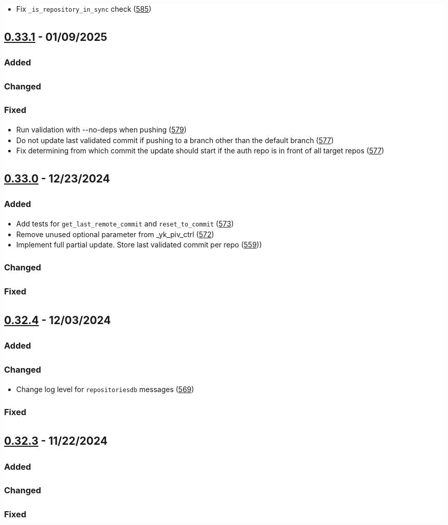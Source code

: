 - Fix `_is_repository_in_sync` check ([585])

[585]: https://github.com/openlawlibrary/taf/pull/585


## [0.33.1] - 01/09/2025

### Added

### Changed

### Fixed

- Run validation with --no-deps when pushing ([579])
- Do not update last validated commit if pushing to a branch other than the default branch ([577])
- Fix determining from which commit the update should start if the auth repo is in front of all target repos ([577])

[579]: https://github.com/openlawlibrary/taf/pull/579
[577]: https://github.com/openlawlibrary/taf/pull/577


## [0.33.0] - 12/23/2024

### Added

- Add tests for `get_last_remote_commit` and `reset_to_commit` ([573])
- Remove unused optional parameter from _yk_piv_ctrl ([572])
- Implement full partial update. Store last validated commit per repo ([559]))

### Changed

### Fixed

[573]: https://github.com/openlawlibrary/taf/pull/573
[572]: https://github.com/openlawlibrary/taf/pull/572
[559]: https://github.com/openlawlibrary/taf/pull/559


## [0.32.4] - 12/03/2024

### Added

### Changed

- Change log level for `repositoriesdb` messages ([569])

### Fixed

[569]: https://github.com/openlawlibrary/taf/pull/569

## [0.32.3] - 11/22/2024

### Added

### Changed

### Fixed


[634]: https://github.com/openlawlibrary/taf/pull/634
[627]: https://github.com/openlawlibrary/taf/pull/627
[621]: https://github.com/openlawlibrary/taf/pull/621
[617]: https://github.com/openlawlibrary/taf/pull/617
[613]: https://github.com/openlawlibrary/taf/pull/613
[612]: https://github.com/openlawlibrary/taf/pull/612
[604]: https://github.com/openlawlibrary/taf/pull/604
[603]: https://github.com/openlawlibrary/taf/pull/603
[599]: https://github.com/openlawlibrary/taf/pull/599
[596]: https://github.com/openlawlibrary/taf/pull/596
[595]: https://github.com/openlawlibrary/taf/pull/595
[594]: https://github.com/openlawlibrary/taf/pull/594
[593]: https://github.com/openlawlibrary/taf/pull/593
[592]: https://github.com/openlawlibrary/taf/pull/592
[583]: https://github.com/openlawlibrary/taf/pull/583
[590]: https://github.com/openlawlibrary/taf/pull/590
[588]: https://github.com/openlawlibrary/taf/pull/588
[584]: https://github.com/openlawlibrary/taf/pull/584
[561]: https://github.com/openlawlibrary/taf/pull/561
[566]: https://github.com/openlawlibrary/taf/pull/566
[564]: https://github.com/openlawlibrary/taf/pull/564
[562]: https://github.com/openlawlibrary/taf/pull/562
[558]: https://github.com/openlawlibrary/taf/pull/558
[551]: https://github.com/openlawlibrary/taf/pull/551
[550]: https://github.com/openlawlibrary/taf/pull/550
[547]: https://github.com/openlawlibrary/taf/pull/547
[543]: https://github.com/openlawlibrary/taf/pull/543
[538]: https://github.com/openlawlibrary/taf/pull/538
[535]: https://github.com/openlawlibrary/taf/pull/535
[532]: https://github.com/openlawlibrary/taf/pull/532
[529]: https://github.com/openlawlibrary/taf/pull/529
[528]: https://github.com/openlawlibrary/taf/pull/528
[525]: https://github.com/openlawlibrary/taf/pull/525
[511]: https://github.com/openlawlibrary/taf/pull/511
[508]: https://github.com/openlawlibrary/taf/pull/508
[504]: https://github.com/openlawlibrary/taf/pull/504
[494]: https://github.com/openlawlibrary/taf/pull/494
[493]: https://github.com/openlawlibrary/taf/pull/493
[490]: https://github.com/openlawlibrary/taf/pull/490
[489]: https://github.com/openlawlibrary/taf/pull/489
[488]: https://github.com/openlawlibrary/taf/pull/488
[487]: https://github.com/openlawlibrary/taf/pull/487
[485]: https://github.com/openlawlibrary/taf/pull/485
[481]: https://github.com/openlawlibrary/taf/pull/481
[479]: https://github.com/openlawlibrary/taf/pull/479
[473]: https://github.com/openlawlibrary/taf/pull/473
[472]: https://github.com/openlawlibrary/taf/pull/472
[471]: https://github.com/openlawlibrary/taf/pull/471
[469]: https://github.com/openlawlibrary/taf/pull/469
[466]: https://github.com/openlawlibrary/taf/pull/466
[463]: https://github.com/openlawlibrary/taf/pull/463
[462]: https://github.com/openlawlibrary/taf/pull/462
[460]: https://github.com/openlawlibrary/taf/pull/460
[459]: https://github.com/openlawlibrary/taf/pull/459
[458]: https://github.com/openlawlibrary/taf/pull/458
[455]: https://github.com/openlawlibrary/taf/pull/455
[447]: https://github.com/openlawlibrary/taf/pull/447
[457]: https://github.com/openlawlibrary/taf/pull/457
[402]: https://github.com/openlawlibrary/taf/pull/402
[391]: https://github.com/openlawlibrary/taf/pull/391
[389]: https://github.com/openlawlibrary/taf/pull/389
[516]: https://github.com/openlawlibrary/taf/pull/516
[463]: https://github.com/openlawlibrary/taf/pull/463
[455]: https://github.com/openlawlibrary/taf/pull/455
[476]: https://github.com/openlawlibrary/taf/pull/476
[470]: https://github.com/openlawlibrary/taf/pull/470
[453]: https://github.com/openlawlibrary/taf/pull/453
[445]: https://github.com/openlawlibrary/taf/pull/445
[444]: https://github.com/openlawlibrary/taf/pull/444
[440]: https://github.com/openlawlibrary/taf/pull/440
[435]: https://github.com/openlawlibrary/taf/pull/435
[434]: https://github.com/openlawlibrary/taf/pull/434
[432]: https://github.com/openlawlibrary/taf/pull/432
[431]: https://github.com/openlawlibrary/taf/pull/431
[423]: https://github.com/openlawlibrary/taf/pull/423
[422]: https://github.com/openlawlibrary/taf/pull/422
[421]: https://github.com/openlawlibrary/taf/pull/421
[420]: https://github.com/openlawlibrary/taf/pull/420
[419]: https://github.com/openlawlibrary/taf/pull/419
[418]: https://github.com/openlawlibrary/taf/pull/418
[416]: https://github.com/openlawlibrary/taf/pull/416
[415]: https://github.com/openlawlibrary/taf/pull/415
[412]: https://github.com/openlawlibrary/taf/pull/412
[405]: https://github.com/openlawlibrary/taf/pull/405
[404]: https://github.com/openlawlibrary/taf/pull/404
[403]: https://github.com/openlawlibrary/taf/pull/403
[402]: https://github.com/openlawlibrary/taf/pull/402
[391]: https://github.com/openlawlibrary/taf/pull/391
[389]: https://github.com/openlawlibrary/taf/pull/389
[387]: https://github.com/openlawlibrary/taf/pull/387
[386]: https://github.com/openlawlibrary/taf/pull/386
[381]: https://github.com/openlawlibrary/taf/pull/381
[377]: https://github.com/openlawlibrary/taf/pull/377
[376]: https://github.com/openlawlibrary/taf/pull/376
[375]: https://github.com/openlawlibrary/taf/pull/375
[374]: https://github.com/openlawlibrary/taf/pull/374
[370]: https://github.com/openlawlibrary/taf/pull/370
[365]: https://github.com/openlawlibrary/taf/pull/365
[362]: https://github.com/openlawlibrary/taf/pull/362
[360]: https://github.com/openlawlibrary/taf/pull/360
[357]: https://github.com/openlawlibrary/taf/pull/357
[355]: https://github.com/openlawlibrary/taf/pull/355
[354]: https://github.com/openlawlibrary/taf/pull/354
[352]: https://github.com/openlawlibrary/taf/pull/352
[349]: https://github.com/openlawlibrary/taf/pull/349
[346]: https://github.com/openlawlibrary/taf/pull/346
[343]: https://github.com/openlawlibrary/taf/pull/343
[342]: https://github.com/openlawlibrary/taf/pull/342
[341]: https://github.com/openlawlibrary/taf/pull/341
[340]: https://github.com/openlawlibrary/taf/pull/340
[338]: https://github.com/openlawlibrary/taf/pull/338
[337]: https://github.com/openlawlibrary/taf/pull/337
[330]: https://github.com/openlawlibrary/taf/pull/330
[329]: https://github.com/openlawlibrary/taf/pull/329
[325]: https://github.com/openlawlibrary/taf/pull/325
[321]: https://github.com/openlawlibrary/taf/pull/321
[320]: https://github.com/openlawlibrary/taf/pull/320
[314]: https://github.com/openlawlibrary/taf/pull/314
[313]: https://github.com/openlawlibrary/taf/pull/313
[311]: https://github.com/openlawlibrary/taf/pull/311
[309]: https://github.com/openlawlibrary/taf/pull/309
[308]: https://github.com/openlawlibrary/taf/pull/308
[305]: https://github.com/openlawlibrary/taf/pull/305
[303]: https://github.com/openlawlibrary/taf/pull/303
[301]: https://github.com/openlawlibrary/taf/pull/301
[300]: https://github.com/openlawlibrary/taf/pull/300
[299]: https://github.com/openlawlibrary/taf/pull/299
[298]: https://github.com/openlawlibrary/taf/pull/298
[297]: https://github.com/openlawlibrary/taf/pull/297
[296]: https://github.com/openlawlibrary/taf/pull/296
[294]: https://github.com/openlawlibrary/taf/pull/294
[293]: https://github.com/openlawlibrary/taf/pull/293
[292]: https://github.com/openlawlibrary/taf/pull/292
[291]: https://github.com/openlawlibrary/taf/pull/291
[286]: https://github.com/openlawlibrary/taf/pull/286
[285]: https://github.com/openlawlibrary/taf/pull/285
[283]: https://github.com/openlawlibrary/taf/pull/283
[282]: https://github.com/openlawlibrary/taf/pull/282
[279]: https://github.com/openlawlibrary/taf/pull/279
[278]: https://github.com/openlawlibrary/taf/pull/278
[275]: https://github.com/openlawlibrary/taf/pull/275
[273]: https://github.com/openlawlibrary/taf/pull/273
[270]: https://github.com/openlawlibrary/taf/pull/270
[269]: https://github.com/openlawlibrary/taf/pull/269
[267]: https://github.com/openlawlibrary/taf/pull/267
[266]: https://github.com/openlawlibrary/taf/pull/266
[263]: https://github.com/openlawlibrary/taf/pull/263
[261]: https://github.com/openlawlibrary/taf/pull/261
[260]: https://github.com/openlawlibrary/taf/pull/260
[259]: https://github.com/openlawlibrary/taf/pull/259
[257]: https://github.com/openlawlibrary/taf/pull/257
[227]: https://github.com/openlawlibrary/taf/pull/227
[191]: https://github.com/openlawlibrary/taf/pull/191
[256]: https://github.com/openlawlibrary/taf/pull/256
[254]: https://github.com/openlawlibrary/taf/pull/254
[250]: https://github.com/openlawlibrary/taf/pull/250
[249]: https://github.com/openlawlibrary/taf/pull/249
[247]: https://github.com/openlawlibrary/taf/pull/247
[246]: https://github.com/openlawlibrary/taf/pull/246
[240]: https://github.com/openlawlibrary/taf/pull/240
[239]: https://github.com/openlawlibrary/taf/pull/239
[237]: https://github.com/openlawlibrary/taf/pull/237
[235]: https://github.com/openlawlibrary/taf/pull/235
[234]: https://github.com/openlawlibrary/taf/pull/234
[228]: https://github.com/openlawlibrary/taf/pull/228
[229]: https://github.com/openlawlibrary/taf/pull/229
[226]: https://github.com/openlawlibrary/taf/pull/226
[220]: https://github.com/openlawlibrary/taf/pull/220
[219]: https://github.com/openlawlibrary/taf/pull/219
[216]: https://github.com/openlawlibrary/taf/pull/216
[213]: https://github.com/openlawlibrary/taf/pull/213
[211]: https://github.com/openlawlibrary/taf/pull/211
[236]: https://github.com/openlawlibrary/taf/pull/236
[208]: https://github.com/openlawlibrary/taf/pull/208
[207]: https://github.com/openlawlibrary/taf/pull/207
[206]: https://github.com/openlawlibrary/taf/pull/206
[200]: https://github.com/openlawlibrary/taf/pull/200
[203]: https://github.com/openlawlibrary/taf/pull/203
[201]: https://github.com/openlawlibrary/taf/pull/201
[197]: https://github.com/openlawlibrary/taf/pull/197
[195]: https://github.com/openlawlibrary/taf/pull/195
[185]: https://github.com/openlawlibrary/taf/pull/185
[184]: https://github.com/openlawlibrary/taf/pull/184
[183]: https://github.com/openlawlibrary/taf/pull/183
[182]: https://github.com/openlawlibrary/taf/pull/182
[181]: https://github.com/openlawlibrary/taf/pull/181
[179]: https://github.com/openlawlibrary/taf/pull/179
[177]: https://github.com/openlawlibrary/taf/pull/177
[176]: https://github.com/openlawlibrary/taf/pull/176
[173]: https://github.com/openlawlibrary/taf/pull/173
[164]: https://github.com/openlawlibrary/taf/pull/164
[166]: https://github.com/openlawlibrary/taf/pull/166
[165]: https://github.com/openlawlibrary/taf/pull/165
[161]: https://github.com/openlawlibrary/taf/pull/161
[162]: https://github.com/openlawlibrary/taf/pull/162
[158]: https://github.com/openlawlibrary/taf/pull/158
[156]: https://github.com/openlawlibrary/taf/pull/156
[154]: https://github.com/openlawlibrary/taf/pull/154
[153]: https://github.com/openlawlibrary/taf/pull/153
[147]: https://github.com/openlawlibrary/taf/pull/147
[148]: https://github.com/openlawlibrary/taf/pull/148
[145]: https://github.com/openlawlibrary/taf/pull/145
[144]: https://github.com/openlawlibrary/taf/pull/144
[142]: https://github.com/openlawlibrary/taf/pull/142
[140]: https://github.com/openlawlibrary/taf/pull/140
[139]: https://github.com/openlawlibrary/taf/pull/139
[138]: https://github.com/openlawlibrary/taf/pull/138
[137]: https://github.com/openlawlibrary/taf/pull/137
[134]: https://github.com/openlawlibrary/taf/pull/134
[133]: https://github.com/openlawlibrary/taf/pull/133
[131]: https://github.com/openlawlibrary/taf/pull/131
[129]: https://github.com/openlawlibrary/taf/pull/129
[128]: https://github.com/openlawlibrary/taf/pull/128
[126]: https://github.com/openlawlibrary/taf/pull/126
[125]: https://github.com/openlawlibrary/taf/pull/125
[124]: https://github.com/openlawlibrary/taf/pull/124
[121]: https://github.com/openlawlibrary/taf/pull/121
[120]: https://github.com/openlawlibrary/taf/pull/120
[118]: https://github.com/openlawlibrary/taf/pull/118
[117]: https://github.com/openlawlibrary/taf/pull/117
[116]: https://github.com/openlawlibrary/taf/pull/116
[114]: https://github.com/openlawlibrary/taf/pull/114
[112]: https://github.com/openlawlibrary/taf/pull/112
[111]: https://github.com/openlawlibrary/taf/pull/111
[106]: https://github.com/openlawlibrary/taf/pull/106
[105]: https://github.com/openlawlibrary/taf/pull/105
[102]: https://github.com/openlawlibrary/taf/pull/102
[101]: https://github.com/openlawlibrary/taf/pull/101
[100]: https://github.com/openlawlibrary/taf/pull/100
[98]: https://github.com/openlawlibrary/taf/pull/98
[97]: https://github.com/openlawlibrary/taf/pull/97
[96]: https://github.com/openlawlibrary/taf/pull/96
[91]: https://github.com/openlawlibrary/taf/pull/91
[90]: https://github.com/openlawlibrary/taf/pull/90
[86]: https://github.com/openlawlibrary/taf/pull/86
[84]: https://github.com/openlawlibrary/taf/pull/84
[83]: https://github.com/openlawlibrary/taf/pull/83
[82]: https://github.com/openlawlibrary/taf/pull/82
[79]: https://github.com/openlawlibrary/taf/pull/79
[75]: https://github.com/openlawlibrary/taf/pull/75
[74]: https://github.com/openlawlibrary/taf/pull/74
[73]: https://github.com/openlawlibrary/taf/pull/73
[72]: https://github.com/openlawlibrary/taf/pull/72
[69]: https://github.com/openlawlibrary/taf/pull/69
[65]: https://github.com/openlawlibrary/taf/pull/65
[66]: https://github.com/openlawlibrary/taf/pull/66
[67]: https://github.com/openlawlibrary/taf/pull/67
[63]: https://github.com/openlawlibrary/taf/pull/63
[keepachangelog]: https://keepachangelog.com/en/1.0.0/
[semver]: https://semver.org/spec/v2.0.0.html
[unreleased]: https://github.com/openlawlibrary/taf/compare/v0.35.0a2...HEAD
[0.35.0a1]: https://github.com/openlawlibrary/taf/compare/v0.35.0a1...v0.35.0a2
[0.35.0a1]: https://github.com/openlawlibrary/taf/compare/v0.34.1...v0.35.0a1
[0.34.1]: https://github.com/openlawlibrary/taf/compare/v0.34.0...v0.34.1
[0.34.0]: https://github.com/openlawlibrary/taf/compare/v0.33.2...v0.34.0
[0.33.2]: https://github.com/openlawlibrary/taf/compare/v0.33.1...v0.33.2
[0.33.1]: https://github.com/openlawlibrary/taf/compare/v0.33.0...v0.33.1
[0.33.0]: https://github.com/openlawlibrary/taf/compare/v0.32.4...v0.33.0
[0.32.4]: https://github.com/openlawlibrary/taf/compare/v0.32.3...v0.32.4
[0.32.3]: https://github.com/openlawlibrary/taf/compare/v0.32.2...v0.32.3
[0.32.2]: https://github.com/openlawlibrary/taf/compare/v0.32.1...v0.32.2
[0.32.1]: https://github.com/openlawlibrary/taf/compare/v0.32.0...v0.32.1
[0.32.0]: https://github.com/openlawlibrary/taf/compare/v0.31.2...v0.32.0
[0.31.2]: https://github.com/openlawlibrary/taf/compare/v0.31.1...v0.31.2
[0.31.1]: https://github.com/openlawlibrary/taf/compare/v0.31.0...v0.31.1
[0.31.0]: https://github.com/openlawlibrary/taf/compare/v0.30.2...0.31.0
[0.30.2]: https://github.com/openlawlibrary/taf/compare/v0.30.1...v0.30.2
[0.30.1]: https://github.com/openlawlibrary/taf/compare/v0.30.0...v0.30.1
[0.30.0]: https://github.com/openlawlibrary/taf/compare/v0.29.1...v0.30.0
[0.29.1]: https://github.com/openlawlibrary/taf/compare/v0.29.0...v0.29.1
[0.29.0]: https://github.com/openlawlibrary/taf/compare/v0.28.0...v0.29.0
[0.28.0]: https://github.com/openlawlibrary/taf/compare/v0.27.0...v0.28.0
[0.27.0]: https://github.com/openlawlibrary/taf/compare/v0.26.1...v0.27.0
[0.26.1]: https://github.com/openlawlibrary/taf/compare/v0.26.0...v0.26.1
[0.26.0]: https://github.com/openlawlibrary/taf/compare/v0.25.0...v0.26.0
[0.25.0]: https://github.com/openlawlibrary/taf/compare/v0.24.0...v0.25.0
[0.24.0]: https://github.com/openlawlibrary/taf/compare/v0.23.1...v0.24.0
[0.23.1]: https://github.com/openlawlibrary/taf/compare/v0.23.0...v0.23.1
[0.23.0]: https://github.com/openlawlibrary/taf/compare/v0.22.4...v0.23.0
[0.22.4]: https://github.com/openlawlibrary/taf/compare/v0.22.3...v0.22.4
[0.22.3]: https://github.com/openlawlibrary/taf/compare/v0.22.2...v0.22.3
[0.22.2]: https://github.com/openlawlibrary/taf/compare/v0.22.1...v0.22.2
[0.22.1]: https://github.com/openlawlibrary/taf/compare/v0.22.0...v0.22.1
[0.22.0]: https://github.com/openlawlibrary/taf/compare/v0.21.1...v0.22.0
[0.21.1]: https://github.com/openlawlibrary/taf/compare/v0.20.0...v0.21.1
[0.21.0]: https://github.com/openlawlibrary/taf/compare/v0.20.0...v0.21.0
[0.20.0]: https://github.com/openlawlibrary/taf/compare/v0.19.0...v0.20.0
[0.19.0]: https://github.com/openlawlibrary/taf/compare/v0.18.0...v0.19.0
[0.18.0]: https://github.com/openlawlibrary/taf/compare/v0.17.0...v0.18.0
[0.17.0]: https://github.com/openlawlibrary/taf/compare/v0.16.0...v0.17.0
[0.16.0]: https://github.com/openlawlibrary/taf/compare/v0.15.0...v0.16.0
[0.15.0]: https://github.com/openlawlibrary/taf/compare/v0.14.0...v0.15.0
[0.14.0]: https://github.com/openlawlibrary/taf/compare/v0.13.4...v0.14.0
[0.13.4]: https://github.com/openlawlibrary/taf/compare/v0.13.3...v0.13.4
[0.13.3]: https://github.com/openlawlibrary/taf/compare/v0.13.2...v0.13.3
[0.13.2]: https://github.com/openlawlibrary/taf/compare/v0.13.1...v0.13.2
[0.13.1]: https://github.com/openlawlibrary/taf/compare/v0.13.0...v0.13.1
[0.13.0]: https://github.com/openlawlibrary/taf/compare/v0.12.0...v0.13.0
[0.12.0]: https://github.com/openlawlibrary/taf/compare/v0.11.1...v0.12.0
[0.11.1]: https://github.com/openlawlibrary/taf/compare/v0.11.0...v0.11.1
[0.11.0]: https://github.com/openlawlibrary/taf/compare/v0.10.1...v0.11.0
[0.10.1]: https://github.com/openlawlibrary/taf/compare/v0.10.0...v0.10.1
[0.10.0]: https://github.com/openlawlibrary/taf/compare/v0.9.0...v0.10.0
[0.9.0]: https://github.com/openlawlibrary/taf/compare/v0.8.1...v0.9.0
[0.8.1]: https://github.com/openlawlibrary/taf/compare/v0.8.1...v0.8.1
[0.8.0]: https://github.com/openlawlibrary/taf/compare/v0.7.2...v.0.8.0
[0.7.2]: https://github.com/openlawlibrary/taf/compare/v0.7.1...v0.7.2
[0.7.1]: https://github.com/openlawlibrary/taf/compare/v0.7.0...v0.7.1
[0.7.0]: https://github.com/openlawlibrary/taf/compare/v0.6.1...v0.7.0
[0.6.1]: https://github.com/openlawlibrary/taf/compare/v0.6.0...v0.6.1
[0.6.0]: https://github.com/openlawlibrary/taf/compare/v0.5.2...v0.6.0
[0.5.2]: https://github.com/openlawlibrary/taf/compare/v0.5.1...v0.5.2
[0.5.1]: https://github.com/openlawlibrary/taf/compare/v0.5.0...v0.5.1
[0.5.0]: https://github.com/openlawlibrary/taf/compare/v0.4.1...v0.5.0
[0.4.1]: https://github.com/openlawlibrary/taf/compare/v0.4.0...v0.4.1
[0.4.0]: https://github.com/openlawlibrary/taf/compare/v0.3.1...v0.4.0
[0.3.1]: https://github.com/openlawlibrary/taf/compare/v0.3.0...v0.3.1
[0.3.0]: https://github.com/openlawlibrary/taf/compare/v0.2.2...v0.3.0
[0.2.2]: https://github.com/openlawlibrary/taf/compare/v0.2.1...v0.2.2
[0.2.1]: https://github.com/openlawlibrary/taf/compare/v0.2.0...v0.2.1
[0.2.0]: https://github.com/openlawlibrary/taf/compare/v0.1.8...v0.2.0
[0.1.8]: https://github.com/openlawlibrary/taf/compare/v0.1.7...v0.1.8
[0.1.7]: https://github.com/openlawlibrary/taf/compare/v0.1.6...v0.1.7
[0.1.6]: https://github.com/openlawlibrary/taf/compare/v0.1.5...v0.1.6
[0.1.5]: https://github.com/openlawlibrary/taf/compare/7795682e5358f365c140aebde31230602a5d8f0b...v0.1.5